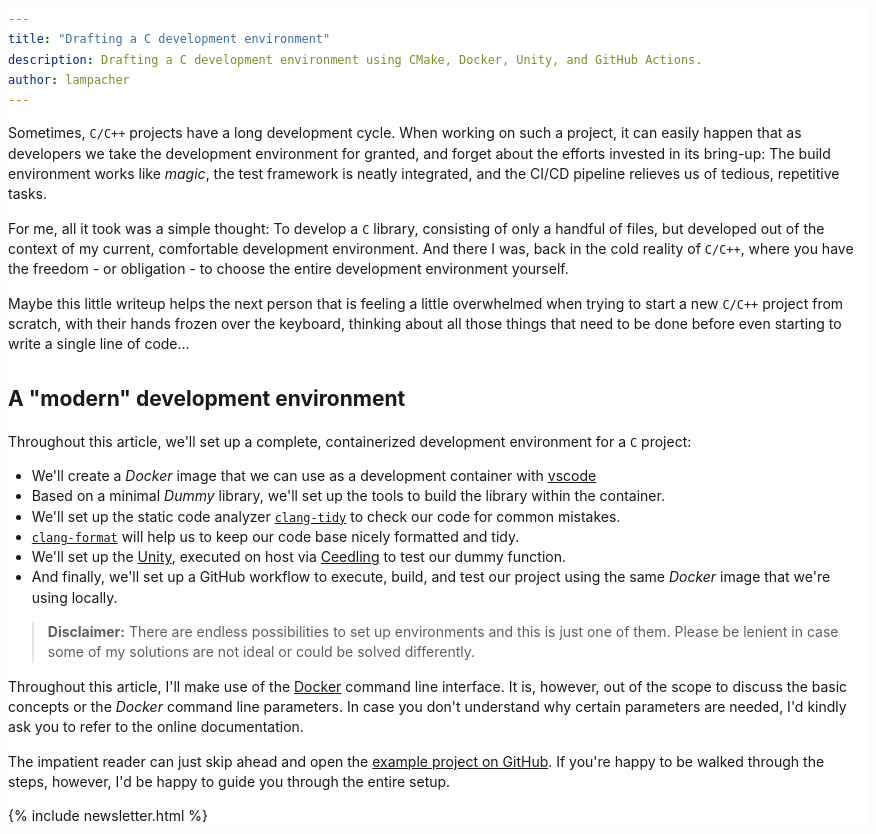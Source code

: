 ```yaml
---
title: "Drafting a C development environment"
description: Drafting a C development environment using CMake, Docker, Unity, and GitHub Actions.
author: lampacher
---
```



Sometimes, `C/C++` projects have a long development cycle. When working on such a project, it can easily happen that as developers we take the development environment for granted, and forget about the efforts invested in its bring-up: The build environment works like *magic*, the test framework is neatly integrated, and the CI/CD pipeline relieves us of tedious, repetitive tasks.

For me, all it took was a simple thought: To develop a `C` library, consisting of only a handful of files, but developed out of the context of my current, comfortable development environment. And there I was, back in the cold reality of `C/C++`, where you have the freedom - or obligation - to choose the entire development environment yourself.


Maybe this little writeup helps the next person that is feeling a little overwhelmed when trying to start a new `C/C++` project from scratch, with their hands frozen over the keyboard, thinking about all those things that need to be done before even starting to write a single line of code...

## A "modern" development environment

Throughout this article, we'll set up a complete, containerized development environment for a `C` project:

- We'll create a _Docker_ image that we can use as a development container with [vscode](https://code.visualstudio.com/)
- Based on a minimal _Dummy_ library, we'll set up the tools to build the library within the container.
- We'll set up the static code analyzer [`clang-tidy`](https://clang.llvm.org/extra/clang-tidy/) to check our code for common mistakes.
- [`clang-format`](https://clang.llvm.org/docs/ClangFormat.html) will help us to keep our code base nicely formatted and tidy.
- We'll set up the [Unity](https://www.throwtheswitch.org/unity), executed on host via [Ceedling](https://www.throwtheswitch.org/ceedling) to test our dummy function.
- And finally, we'll set up a GitHub workflow to execute, build, and test our project using the same _Docker_ image that we're using locally.

> **Disclaimer:** There are endless possibilities to set up environments and this is just one of them. Please be lenient in case some of my solutions are not ideal or could be solved differently.

Throughout this article, I'll make use of the [Docker](https://www.docker.com/) command line interface. It is, however, out of the scope to discuss the basic concepts or the _Docker_ command line parameters. In case you don't understand why certain parameters are needed, I'd kindly ask you to refer to the online documentation.

The impatient reader can just skip ahead and open the [example project on GitHub](https://github.com/lmapii/cproject). If you're happy to be walked through the steps, however, I'd be happy to guide you through the entire setup.

{% include newsletter.html %}
